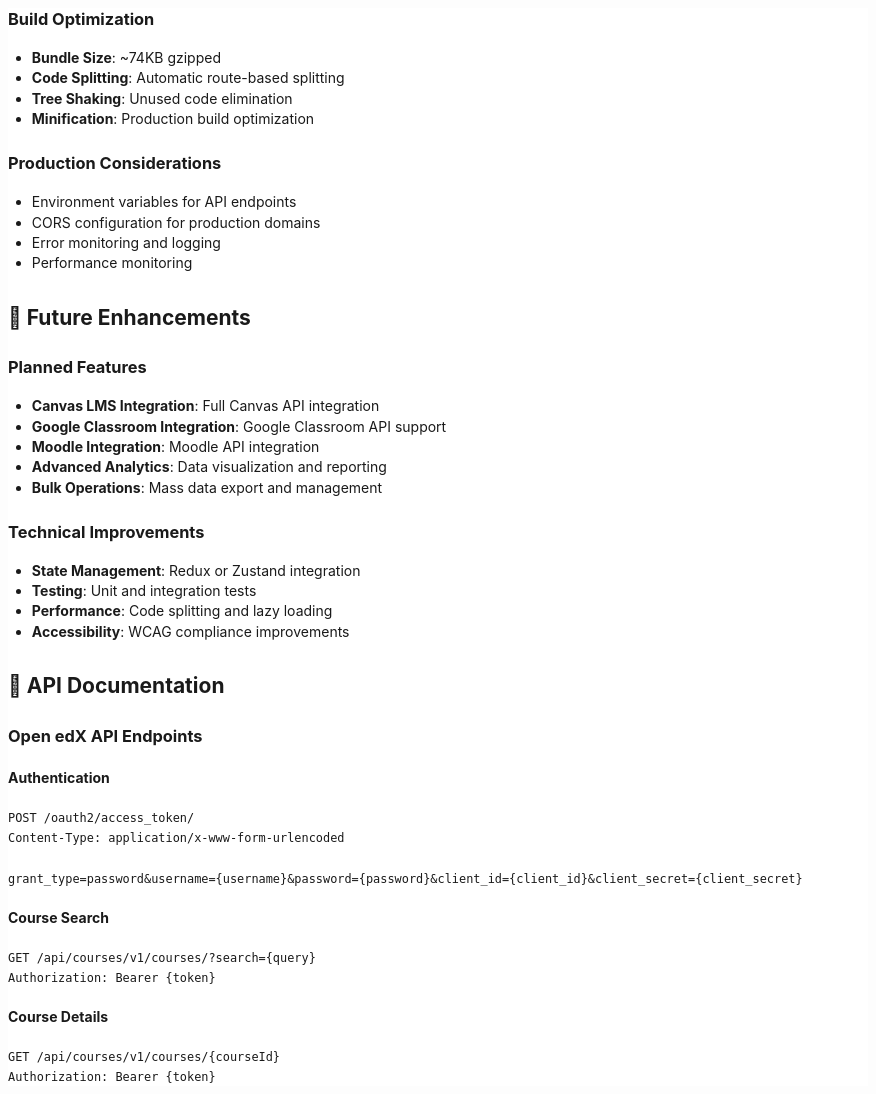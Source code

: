 ### Build Optimization
- **Bundle Size**: ~74KB gzipped
- **Code Splitting**: Automatic route-based splitting
- **Tree Shaking**: Unused code elimination
- **Minification**: Production build optimization

### Production Considerations
- Environment variables for API endpoints
- CORS configuration for production domains
- Error monitoring and logging
- Performance monitoring

## 🔮 Future Enhancements

### Planned Features
- **Canvas LMS Integration**: Full Canvas API integration
- **Google Classroom Integration**: Google Classroom API support
- **Moodle Integration**: Moodle API integration
- **Advanced Analytics**: Data visualization and reporting
- **Bulk Operations**: Mass data export and management

### Technical Improvements
- **State Management**: Redux or Zustand integration
- **Testing**: Unit and integration tests
- **Performance**: Code splitting and lazy loading
- **Accessibility**: WCAG compliance improvements

## 📝 API Documentation

### Open edX API Endpoints

#### Authentication
```http
POST /oauth2/access_token/
Content-Type: application/x-www-form-urlencoded

grant_type=password&username={username}&password={password}&client_id={client_id}&client_secret={client_secret}
```

#### Course Search
```http
GET /api/courses/v1/courses/?search={query}
Authorization: Bearer {token}
```

#### Course Details
```http
GET /api/courses/v1/courses/{courseId}
Authorization: Bearer {token}
```
